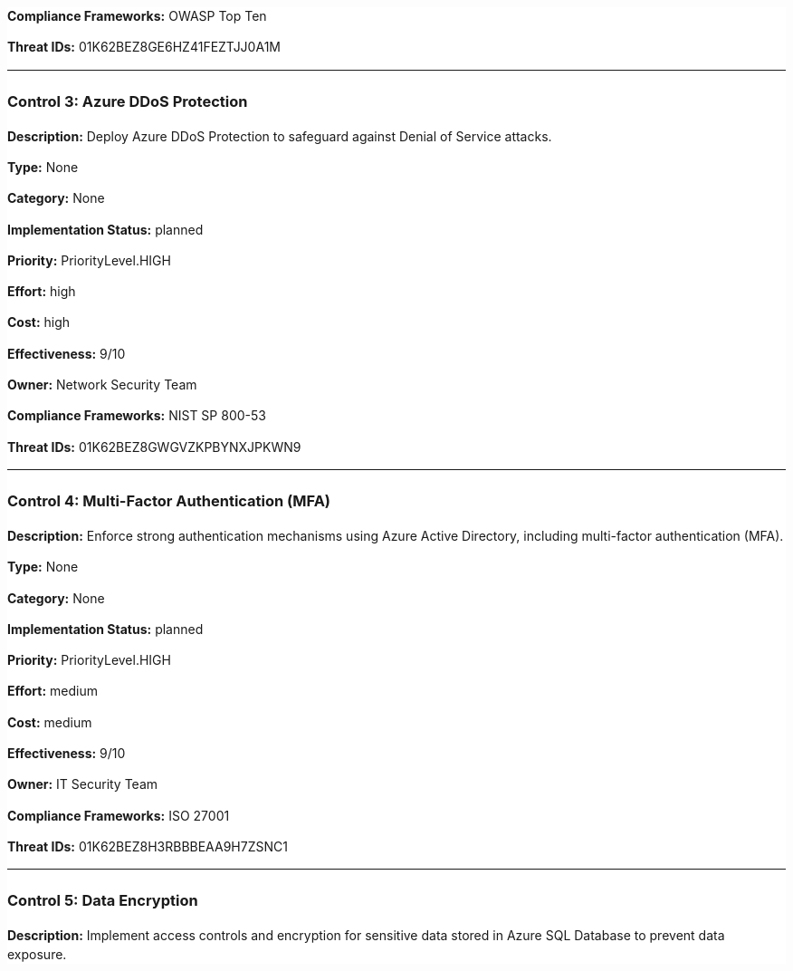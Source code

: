 **Compliance Frameworks:** OWASP Top Ten

**Threat IDs:** 01K62BEZ8GE6HZ41FEZTJJ0A1M

---

### Control 3: Azure DDoS Protection

**Description:** Deploy Azure DDoS Protection to safeguard against Denial of Service attacks.

**Type:** None

**Category:** None

**Implementation Status:** planned

**Priority:** PriorityLevel.HIGH

**Effort:** high

**Cost:** high

**Effectiveness:** 9/10

**Owner:** Network Security Team

**Compliance Frameworks:** NIST SP 800-53

**Threat IDs:** 01K62BEZ8GWGVZKPBYNXJPKWN9

---

### Control 4: Multi-Factor Authentication (MFA)

**Description:** Enforce strong authentication mechanisms using Azure Active Directory, including multi-factor authentication (MFA).

**Type:** None

**Category:** None

**Implementation Status:** planned

**Priority:** PriorityLevel.HIGH

**Effort:** medium

**Cost:** medium

**Effectiveness:** 9/10

**Owner:** IT Security Team

**Compliance Frameworks:** ISO 27001

**Threat IDs:** 01K62BEZ8H3RBBBEAA9H7ZSNC1

---

### Control 5: Data Encryption

**Description:** Implement access controls and encryption for sensitive data stored in Azure SQL Database to prevent data exposure.
